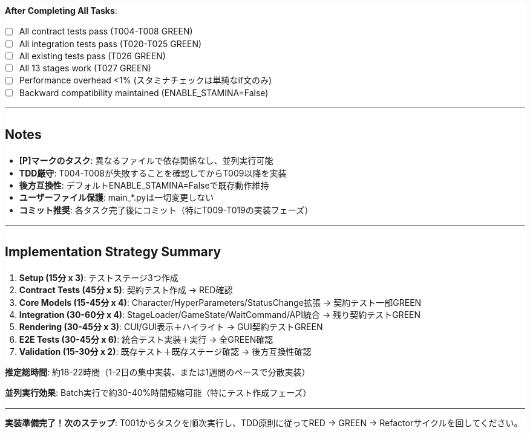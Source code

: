**After Completing All Tasks**:
- [ ] All contract tests pass (T004-T008 GREEN)
- [ ] All integration tests pass (T020-T025 GREEN)
- [ ] All existing tests pass (T026 GREEN)
- [ ] All 13 stages work (T027 GREEN)
- [ ] Performance overhead <1% (スタミナチェックは単純なif文のみ)
- [ ] Backward compatibility maintained (ENABLE_STAMINA=False)

---

## Notes

- **[P]マークのタスク**: 異なるファイルで依存関係なし、並列実行可能
- **TDD厳守**: T004-T008が失敗することを確認してからT009以降を実装
- **後方互換性**: デフォルトENABLE_STAMINA=Falseで既存動作維持
- **ユーザーファイル保護**: main_*.pyは一切変更しない
- **コミット推奨**: 各タスク完了後にコミット（特にT009-T019の実装フェーズ）

---

## Implementation Strategy Summary

1. **Setup (15分 x 3)**: テストステージ3つ作成
2. **Contract Tests (45分 x 5)**: 契約テスト作成 → RED確認
3. **Core Models (15-45分 x 4)**: Character/HyperParameters/StatusChange拡張 → 契約テスト一部GREEN
4. **Integration (30-60分 x 4)**: StageLoader/GameState/WaitCommand/API統合 → 残り契約テストGREEN
5. **Rendering (30-45分 x 3)**: CUI/GUI表示＋ハイライト → GUI契約テストGREEN
6. **E2E Tests (30-45分 x 6)**: 統合テスト実装＋実行 → 全GREEN確認
7. **Validation (15-30分 x 2)**: 既存テスト＋既存ステージ確認 → 後方互換性確認

**推定総時間**: 約18-22時間（1-2日の集中実装、または1週間のペースで分散実装）

**並列実行効果**: Batch実行で約30-40%時間短縮可能（特にテスト作成フェーズ）

---

**実装準備完了！次のステップ**: T001からタスクを順次実行し、TDD原則に従ってRED → GREEN → Refactorサイクルを回してください。